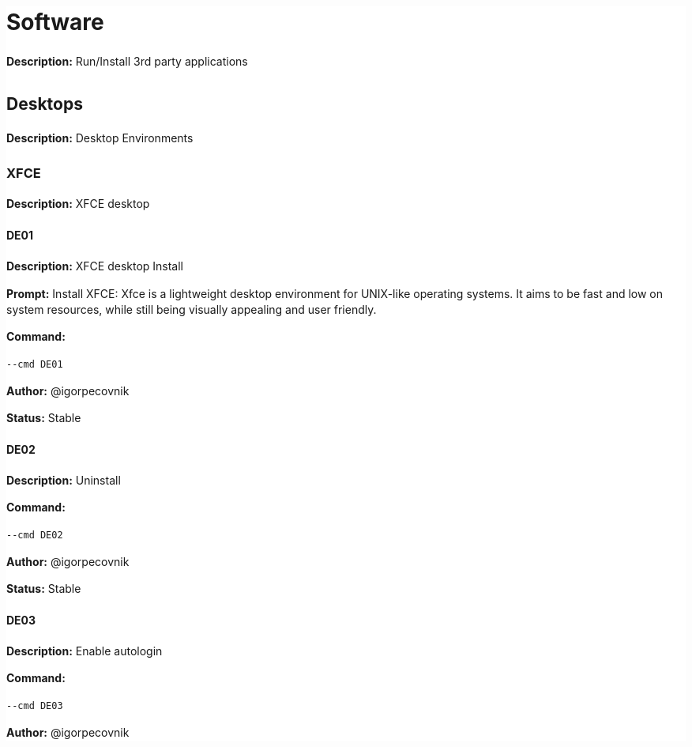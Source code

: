 # Software

**Description:** Run/Install 3rd party applications


## Desktops

**Description:** Desktop Environments


### XFCE

**Description:** XFCE desktop


#### DE01

**Description:** XFCE desktop Install

**Prompt:** 
Install XFCE:
Xfce is a lightweight desktop environment for UNIX-like operating systems. It aims to be fast and low on system resources, while still being visually appealing and user friendly.

**Command:** 
~~~
--cmd DE01
~~~

**Author:** @igorpecovnik

**Status:** Stable


#### DE02

**Description:** Uninstall

**Command:** 
~~~
--cmd DE02
~~~

**Author:** @igorpecovnik

**Status:** Stable


#### DE03

**Description:** Enable autologin

**Command:** 
~~~
--cmd DE03
~~~

**Author:** @igorpecovnik

